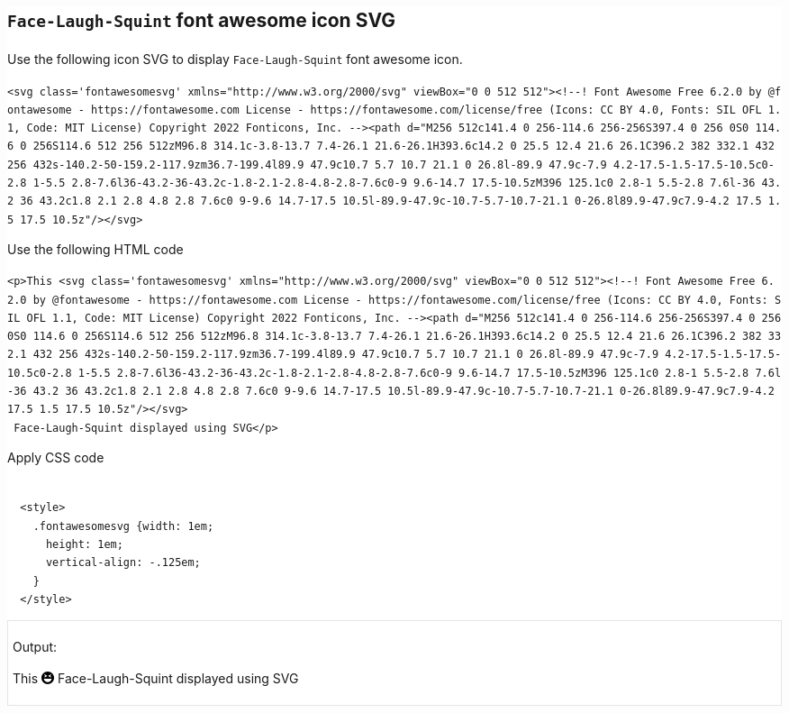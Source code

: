 ## `Face-Laugh-Squint` font awesome icon SVG 

Use the following icon SVG to display `Face-Laugh-Squint` font awesome icon.
```
<svg class='fontawesomesvg' xmlns="http://www.w3.org/2000/svg" viewBox="0 0 512 512"><!--! Font Awesome Free 6.2.0 by @fontawesome - https://fontawesome.com License - https://fontawesome.com/license/free (Icons: CC BY 4.0, Fonts: SIL OFL 1.1, Code: MIT License) Copyright 2022 Fonticons, Inc. --><path d="M256 512c141.4 0 256-114.6 256-256S397.4 0 256 0S0 114.6 0 256S114.6 512 256 512zM96.8 314.1c-3.8-13.7 7.4-26.1 21.6-26.1H393.6c14.2 0 25.5 12.4 21.6 26.1C396.2 382 332.1 432 256 432s-140.2-50-159.2-117.9zm36.7-199.4l89.9 47.9c10.7 5.7 10.7 21.1 0 26.8l-89.9 47.9c-7.9 4.2-17.5-1.5-17.5-10.5c0-2.8 1-5.5 2.8-7.6l36-43.2-36-43.2c-1.8-2.1-2.8-4.8-2.8-7.6c0-9 9.6-14.7 17.5-10.5zM396 125.1c0 2.8-1 5.5-2.8 7.6l-36 43.2 36 43.2c1.8 2.1 2.8 4.8 2.8 7.6c0 9-9.6 14.7-17.5 10.5l-89.9-47.9c-10.7-5.7-10.7-21.1 0-26.8l89.9-47.9c7.9-4.2 17.5 1.5 17.5 10.5z"/></svg>

```

Use the following HTML code
```
<p>This <svg class='fontawesomesvg' xmlns="http://www.w3.org/2000/svg" viewBox="0 0 512 512"><!--! Font Awesome Free 6.2.0 by @fontawesome - https://fontawesome.com License - https://fontawesome.com/license/free (Icons: CC BY 4.0, Fonts: SIL OFL 1.1, Code: MIT License) Copyright 2022 Fonticons, Inc. --><path d="M256 512c141.4 0 256-114.6 256-256S397.4 0 256 0S0 114.6 0 256S114.6 512 256 512zM96.8 314.1c-3.8-13.7 7.4-26.1 21.6-26.1H393.6c14.2 0 25.5 12.4 21.6 26.1C396.2 382 332.1 432 256 432s-140.2-50-159.2-117.9zm36.7-199.4l89.9 47.9c10.7 5.7 10.7 21.1 0 26.8l-89.9 47.9c-7.9 4.2-17.5-1.5-17.5-10.5c0-2.8 1-5.5 2.8-7.6l36-43.2-36-43.2c-1.8-2.1-2.8-4.8-2.8-7.6c0-9 9.6-14.7 17.5-10.5zM396 125.1c0 2.8-1 5.5-2.8 7.6l-36 43.2 36 43.2c1.8 2.1 2.8 4.8 2.8 7.6c0 9-9.6 14.7-17.5 10.5l-89.9-47.9c-10.7-5.7-10.7-21.1 0-26.8l89.9-47.9c7.9-4.2 17.5 1.5 17.5 10.5z"/></svg>
 Face-Laugh-Squint displayed using SVG</p>
```

Apply CSS code
```

  <style>
    .fontawesomesvg {width: 1em;
      height: 1em;
      vertical-align: -.125em;
    }
  </style>

```

<div style='border:1px solid rgba(0,0,0,.1);margin-bottom:10px;padding:5px;'>
<p>Output:</p>

  <style>
    .fontawesomesvg {width: 1em;
      height: 1em;
      vertical-align: -.125em;
    }
  </style>


<p>This <svg class='fontawesomesvg' xmlns="http://www.w3.org/2000/svg" viewBox="0 0 512 512"><path d="M256 512c141.4 0 256-114.6 256-256S397.4 0 256 0S0 114.6 0 256S114.6 512 256 512zM96.8 314.1c-3.8-13.7 7.4-26.1 21.6-26.1H393.6c14.2 0 25.5 12.4 21.6 26.1C396.2 382 332.1 432 256 432s-140.2-50-159.2-117.9zm36.7-199.4l89.9 47.9c10.7 5.7 10.7 21.1 0 26.8l-89.9 47.9c-7.9 4.2-17.5-1.5-17.5-10.5c0-2.8 1-5.5 2.8-7.6l36-43.2-36-43.2c-1.8-2.1-2.8-4.8-2.8-7.6c0-9 9.6-14.7 17.5-10.5zM396 125.1c0 2.8-1 5.5-2.8 7.6l-36 43.2 36 43.2c1.8 2.1 2.8 4.8 2.8 7.6c0 9-9.6 14.7-17.5 10.5l-89.9-47.9c-10.7-5.7-10.7-21.1 0-26.8l89.9-47.9c7.9-4.2 17.5 1.5 17.5 10.5z"/></svg>
 Face-Laugh-Squint displayed using SVG</p>
</div>
